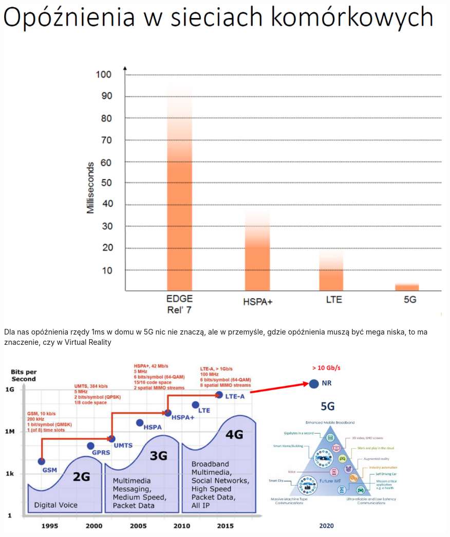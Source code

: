 ![](img/16.png)

Dla nas opóźnienia rzędy 1ms w domu w 5G nic nie znaczą, ale w przemyśle, gdzie opóźnienia muszą być mega niska, to ma znaczenie, czy w Virtual Reality

 <img src="img/3.png" style="zoom:75%;" />
